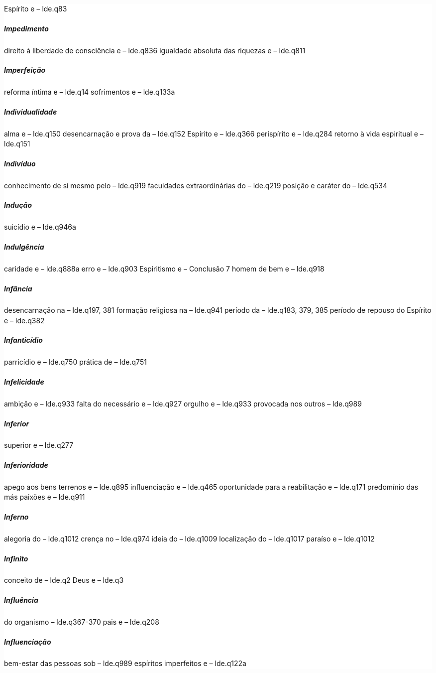 Espírito e – lde.q83
##### Impedimento
direito à liberdade de consciência e – lde.q836
igualdade absoluta das riquezas e – lde.q811
##### Imperfeição
reforma íntima e – lde.q14
sofrimentos e – lde.q133a
##### Individualidade
alma e – lde.q150
desencarnação e prova da – lde.q152
Espírito e – lde.q366
perispírito e – lde.q284
retorno à vida espiritual e – lde.q151
##### Indivíduo
conhecimento de si mesmo pelo – lde.q919
faculdades extraordinárias do – lde.q219
posição e caráter do – lde.q534
##### Indução
suicídio e – lde.q946a
##### Indulgência
caridade e – lde.q888a
erro e – lde.q903
Espiritismo e – Conclusão 7
homem de bem e – lde.q918
##### Infância
desencarnação na – lde.q197, 381
formação religiosa na – lde.q941
período da – lde.q183, 379, 385
período de repouso do Espírito e – lde.q382
##### Infanticídio
parricídio e – lde.q750
prática de – lde.q751
##### Infelicidade
ambição e – lde.q933
falta do necessário e – lde.q927
orgulho e – lde.q933
provocada nos outros – lde.q989
##### Inferior
superior e – lde.q277
##### Inferioridade
apego aos bens terrenos e – lde.q895
influenciação e – lde.q465
oportunidade para a reabilitação e – lde.q171
predomínio das más paixões e – lde.q911
##### Inferno
alegoria do – lde.q1012
crença no – lde.q974
ideia do – lde.q1009
localização do – lde.q1017
paraíso e – lde.q1012
##### Infinito
conceito de – lde.q2
Deus e – lde.q3
##### Influência
do organismo – lde.q367-370
pais e – lde.q208
##### Influenciação
bem-estar das pessoas sob – lde.q989
espíritos imperfeitos e – lde.q122a